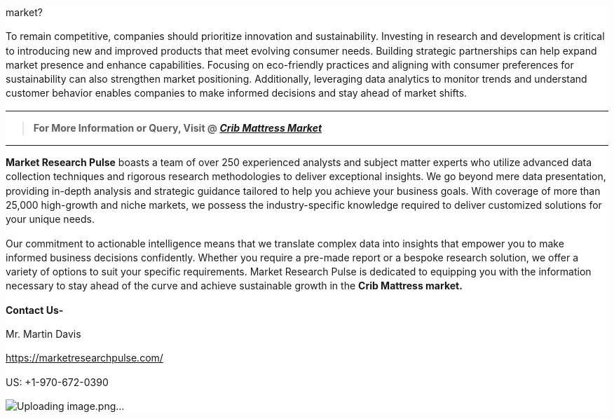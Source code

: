 market?</strong></p><p>To remain competitive, companies should prioritize innovation and sustainability. Investing in research and development is critical to introducing new and improved products that meet evolving consumer needs. Building strategic partnerships can help expand market presence and enhance capabilities. Focusing on eco-friendly practices and aligning with consumer preferences for sustainability can also strengthen market positioning. Additionally, leveraging data analytics to monitor trends and understand customer behavior enables companies to make informed decisions and stay ahead of market shifts.</p><hr /><blockquote><p><strong>For More Information or Query, Visit @&nbsp;<em><a href="https://marketresearchpulse.com/report/60479/crib-mattress-market?utm_source=Linkedin&utm_medium=027">Crib Mattress Market</a></em></strong></p></blockquote><hr /><p><strong>Market Research Pulse</strong> boasts a team of over 250 experienced analysts and subject matter experts who utilize advanced data collection techniques and rigorous research methodologies to deliver exceptional insights. We go beyond mere data presentation, providing in-depth analysis and strategic guidance tailored to help you achieve your business goals. With coverage of more than 25,000 high-growth and niche markets, we possess the industry-specific knowledge required to deliver customized solutions for your unique needs.</p><p>Our commitment to actionable intelligence means that we translate complex data into insights that empower you to make informed business decisions confidently. Whether you require a pre-made report or a bespoke research solution, we offer a variety of options to suit your specific requirements. Market Research Pulse is dedicated to equipping you with the information necessary to stay ahead of the curve and achieve sustainable growth in the <strong>Crib Mattress market.</strong></p><p><strong>Contact Us-</strong></p><p>Mr. Martin Davis</p><p>https://marketresearchpulse.com/</p><p>US: +1-970-672-0390</p>
![Uploading image.png…]()
